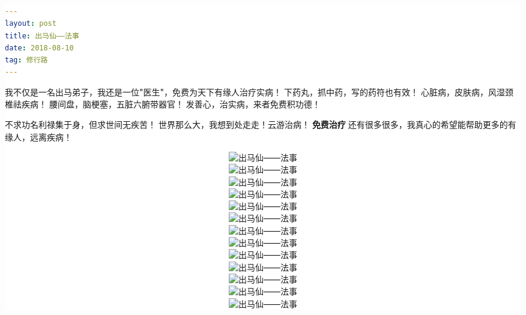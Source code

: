 ```yaml
---
layout: post
title: 出马仙——法事
date: 2018-08-10
tag: 修行路
--- 
```


我不仅是一名出马弟子，我还是一位"医生"，免费为天下有缘人治疗实病！
下药丸，抓中药，写的药符也有效！
心脏病，皮肤病，风湿颈椎祛疾病！
腰间盘，脑梗塞，五脏六腑带器官！
发善心，治实病，来者免费积功德！

不求功名利禄集于身，但求世间无疾苦！
世界那么大，我想到处走走！云游治病！
**免费治疗**
还有很多很多，我真心的希望能帮助更多的有缘人，远离疾病！

<div align="center">
   <img alt="出马仙——法事" src="../../../assets/images/acitvity/c10000003.jpg" width="80%"/><br/>
   <img alt="出马仙——法事" src="../../../assets/images/acitvity/c10000004.jpg" width="80%"/><br/> 
   <img alt="出马仙——法事" src="../../../assets/images/acitvity/c10000005.jpg" width="80%"/><br/>   
   <img alt="出马仙——法事" src="../../../assets/images/acitvity/c10000006.jpg" width="80%"/><br/>   
   <img alt="出马仙——法事" src="../../../assets/images/acitvity/c10000007.jpg" width="80%"/><br/>   
   <img alt="出马仙——法事" src="../../../assets/images/acitvity/c10000008.jpg" width="80%"/><br/>   
   <img alt="出马仙——法事" src="../../../assets/images/acitvity/c10000009.jpg" width="80%"/><br/>   
   <img alt="出马仙——法事" src="../../../assets/images/acitvity/c10000010.jpg" width="80%"/><br/>   
   <img alt="出马仙——法事" src="../../../assets/images/acitvity/c10000011.jpg" width="80%"/><br/>   
   <img alt="出马仙——法事" src="../../../assets/images/acitvity/c10000012.jpg" width="80%"/><br/> 
   <img alt="出马仙——法事" src="../../../assets/images/acitvity/c10000013.jpg" width="80%"/><br/>   
   <img alt="出马仙——法事" src="../../../assets/images/acitvity/c10000014.jpg" width="80%"/><br/>   
   <img alt="出马仙——法事" src="../../../assets/images/acitvity/c10000015.jpg" width="80%"/>     
</div>